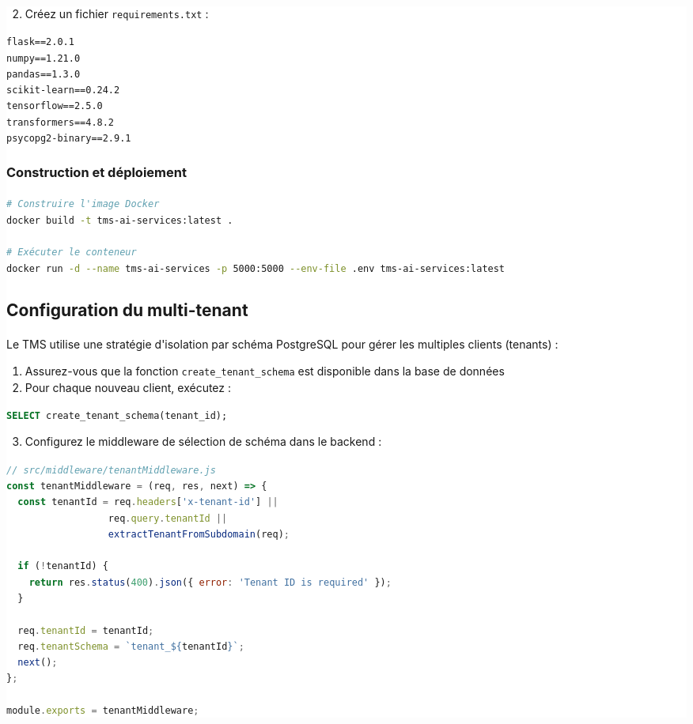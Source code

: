 2. Créez un fichier `requirements.txt` :

```
flask==2.0.1
numpy==1.21.0
pandas==1.3.0
scikit-learn==0.24.2
tensorflow==2.5.0
transformers==4.8.2
psycopg2-binary==2.9.1
```

### Construction et déploiement

```bash
# Construire l'image Docker
docker build -t tms-ai-services:latest .

# Exécuter le conteneur
docker run -d --name tms-ai-services -p 5000:5000 --env-file .env tms-ai-services:latest
```

## Configuration du multi-tenant

Le TMS utilise une stratégie d'isolation par schéma PostgreSQL pour gérer les multiples clients (tenants) :

1. Assurez-vous que la fonction `create_tenant_schema` est disponible dans la base de données
2. Pour chaque nouveau client, exécutez :

```sql
SELECT create_tenant_schema(tenant_id);
```

3. Configurez le middleware de sélection de schéma dans le backend :

```javascript
// src/middleware/tenantMiddleware.js
const tenantMiddleware = (req, res, next) => {
  const tenantId = req.headers['x-tenant-id'] || 
                  req.query.tenantId || 
                  extractTenantFromSubdomain(req);
  
  if (!tenantId) {
    return res.status(400).json({ error: 'Tenant ID is required' });
  }
  
  req.tenantId = tenantId;
  req.tenantSchema = `tenant_${tenantId}`;
  next();
};

module.exports = tenantMiddleware;
```
